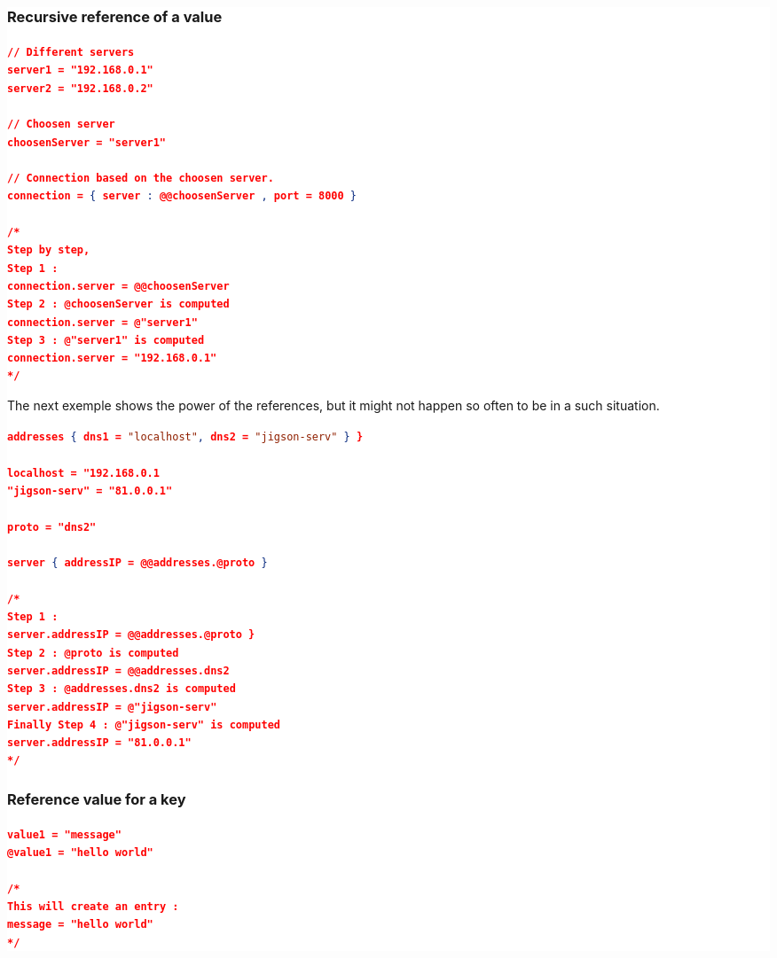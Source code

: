 ### Recursive reference of a value

```JSON
// Different servers
server1 = "192.168.0.1"
server2 = "192.168.0.2"

// Choosen server
choosenServer = "server1"

// Connection based on the choosen server.
connection = { server : @@choosenServer , port = 8000 }

/* 
Step by step,
Step 1 : 
connection.server = @@choosenServer
Step 2 : @choosenServer is computed
connection.server = @"server1"
Step 3 : @"server1" is computed
connection.server = "192.168.0.1"
*/
```

The next exemple shows the power of the references, but it might not happen so often to be in a such situation. 
```JSON 
addresses { dns1 = "localhost", dns2 = "jigson-serv" } }

localhost = "192.168.0.1
"jigson-serv" = "81.0.0.1"

proto = "dns2"

server { addressIP = @@addresses.@proto }

/*
Step 1 :
server.addressIP = @@addresses.@proto }
Step 2 : @proto is computed
server.addressIP = @@addresses.dns2
Step 3 : @addresses.dns2 is computed
server.addressIP = @"jigson-serv"
Finally Step 4 : @"jigson-serv" is computed
server.addressIP = "81.0.0.1"
*/
```


### Reference value for a key

```JSON
value1 = "message"
@value1 = "hello world"

/* 
This will create an entry : 
message = "hello world"
*/
```
